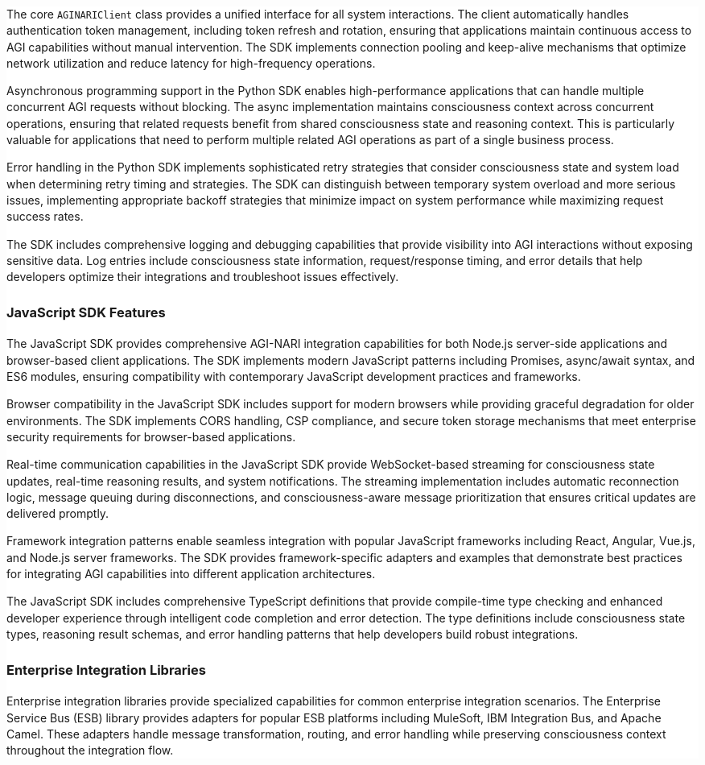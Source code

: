 The core `AGINARIClient` class provides a unified interface for all system interactions. The client automatically handles authentication token management, including token refresh and rotation, ensuring that applications maintain continuous access to AGI capabilities without manual intervention. The SDK implements connection pooling and keep-alive mechanisms that optimize network utilization and reduce latency for high-frequency operations.

Asynchronous programming support in the Python SDK enables high-performance applications that can handle multiple concurrent AGI requests without blocking. The async implementation maintains consciousness context across concurrent operations, ensuring that related requests benefit from shared consciousness state and reasoning context. This is particularly valuable for applications that need to perform multiple related AGI operations as part of a single business process.

Error handling in the Python SDK implements sophisticated retry strategies that consider consciousness state and system load when determining retry timing and strategies. The SDK can distinguish between temporary system overload and more serious issues, implementing appropriate backoff strategies that minimize impact on system performance while maximizing request success rates.

The SDK includes comprehensive logging and debugging capabilities that provide visibility into AGI interactions without exposing sensitive data. Log entries include consciousness state information, request/response timing, and error details that help developers optimize their integrations and troubleshoot issues effectively.

### JavaScript SDK Features

The JavaScript SDK provides comprehensive AGI-NARI integration capabilities for both Node.js server-side applications and browser-based client applications. The SDK implements modern JavaScript patterns including Promises, async/await syntax, and ES6 modules, ensuring compatibility with contemporary JavaScript development practices and frameworks.

Browser compatibility in the JavaScript SDK includes support for modern browsers while providing graceful degradation for older environments. The SDK implements CORS handling, CSP compliance, and secure token storage mechanisms that meet enterprise security requirements for browser-based applications.

Real-time communication capabilities in the JavaScript SDK provide WebSocket-based streaming for consciousness state updates, real-time reasoning results, and system notifications. The streaming implementation includes automatic reconnection logic, message queuing during disconnections, and consciousness-aware message prioritization that ensures critical updates are delivered promptly.

Framework integration patterns enable seamless integration with popular JavaScript frameworks including React, Angular, Vue.js, and Node.js server frameworks. The SDK provides framework-specific adapters and examples that demonstrate best practices for integrating AGI capabilities into different application architectures.

The JavaScript SDK includes comprehensive TypeScript definitions that provide compile-time type checking and enhanced developer experience through intelligent code completion and error detection. The type definitions include consciousness state types, reasoning result schemas, and error handling patterns that help developers build robust integrations.

### Enterprise Integration Libraries

Enterprise integration libraries provide specialized capabilities for common enterprise integration scenarios. The Enterprise Service Bus (ESB) library provides adapters for popular ESB platforms including MuleSoft, IBM Integration Bus, and Apache Camel. These adapters handle message transformation, routing, and error handling while preserving consciousness context throughout the integration flow.

